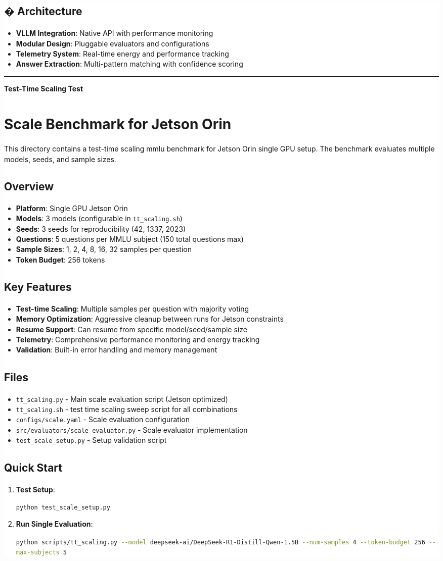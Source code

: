 ## � Architecture

- **VLLM Integration**: Native API with performance monitoring
- **Modular Design**: Pluggable evaluators and configurations  
- **Telemetry System**: Real-time energy and performance tracking
- **Answer Extraction**: Multi-pattern matching with confidence scoring

---

**Test-Time Scaling Test**

# Scale Benchmark for Jetson Orin

This directory contains a test-time scaling mmlu benchmark for Jetson Orin single GPU setup. The benchmark evaluates multiple models, seeds, and sample sizes.

## Overview

- **Platform**: Single GPU Jetson Orin  
- **Models**: 3 models (configurable in `tt_scaling.sh`)
- **Seeds**: 3 seeds for reproducibility (42, 1337, 2023)
- **Questions**: 5 questions per MMLU subject (150 total questions max)
- **Sample Sizes**: 1, 2, 4, 8, 16, 32 samples per question
- **Token Budget**: 256 tokens

## Key Features

- **Test-time Scaling**: Multiple samples per question with majority voting
- **Memory Optimization**: Aggressive cleanup between runs for Jetson constraints
- **Resume Support**: Can resume from specific model/seed/sample size
- **Telemetry**: Comprehensive performance monitoring and energy tracking
- **Validation**: Built-in error handling and memory management

## Files

- `tt_scaling.py` - Main scale evaluation script (Jetson optimized)
- `tt_scaling.sh` - test time scaling sweep script for all combinations
- `configs/scale.yaml` - Scale evaluation configuration
- `src/evaluators/scale_evaluator.py` - Scale evaluator implementation
- `test_scale_setup.py` - Setup validation script

## Quick Start

1. **Test Setup**:
   ```bash
   python test_scale_setup.py
   ```

2. **Run Single Evaluation**:
   ```bash
   python scripts/tt_scaling.py --model deepseek-ai/DeepSeek-R1-Distill-Qwen-1.5B --num-samples 4 --token-budget 256 --max-subjects 5
   ```
